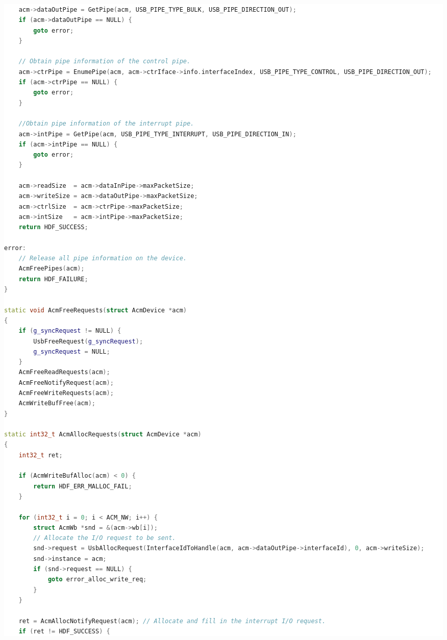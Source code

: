 ```cpp
    acm->dataOutPipe = GetPipe(acm, USB_PIPE_TYPE_BULK, USB_PIPE_DIRECTION_OUT);
    if (acm->dataOutPipe == NULL) {
        goto error;
    }

    // Obtain pipe information of the control pipe.
    acm->ctrPipe = EnumePipe(acm, acm->ctrIface->info.interfaceIndex, USB_PIPE_TYPE_CONTROL, USB_PIPE_DIRECTION_OUT);
    if (acm->ctrPipe == NULL) {
        goto error;
    }

    //Obtain pipe information of the interrupt pipe.
    acm->intPipe = GetPipe(acm, USB_PIPE_TYPE_INTERRUPT, USB_PIPE_DIRECTION_IN);
    if (acm->intPipe == NULL) {
        goto error;
    }

    acm->readSize  = acm->dataInPipe->maxPacketSize;
    acm->writeSize = acm->dataOutPipe->maxPacketSize;
    acm->ctrlSize  = acm->ctrPipe->maxPacketSize;
    acm->intSize   = acm->intPipe->maxPacketSize;
    return HDF_SUCCESS;

error:
    // Release all pipe information on the device.
    AcmFreePipes(acm);
    return HDF_FAILURE;
}

static void AcmFreeRequests(struct AcmDevice *acm)
{
    if (g_syncRequest != NULL) {
        UsbFreeRequest(g_syncRequest);
        g_syncRequest = NULL;
    }
    AcmFreeReadRequests(acm);
    AcmFreeNotifyRequest(acm);
    AcmFreeWriteRequests(acm);
    AcmWriteBufFree(acm);
}

static int32_t AcmAllocRequests(struct AcmDevice *acm)
{
    int32_t ret;

    if (AcmWriteBufAlloc(acm) < 0) {
        return HDF_ERR_MALLOC_FAIL;
    }

    for (int32_t i = 0; i < ACM_NW; i++) {
        struct AcmWb *snd = &(acm->wb[i]);
        // Allocate the I/O request to be sent.
        snd->request = UsbAllocRequest(InterfaceIdToHandle(acm, acm->dataOutPipe->interfaceId), 0, acm->writeSize);
        snd->instance = acm;
        if (snd->request == NULL) {
            goto error_alloc_write_req;
        }
    }

    ret = AcmAllocNotifyRequest(acm); // Allocate and fill in the interrupt I/O request.
    if (ret != HDF_SUCCESS) {
```